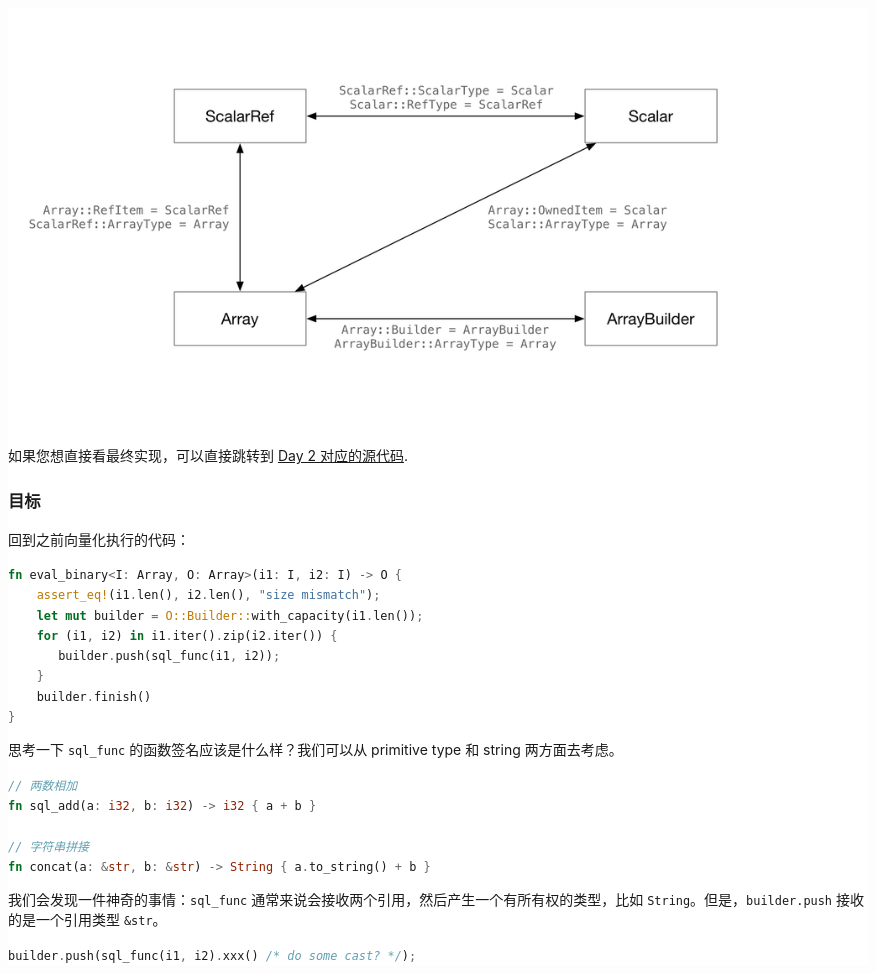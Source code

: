 ![Day 2 题图](type-exercise-rust-part-2.png)

如果您想直接看最终实现，可以直接跳转到 [Day 2 对应的源代码](https://github.com/skyzh/type-exercise-in-rust/tree/master/archive/day2).

### 目标

回到之前向量化执行的代码：

```rust
fn eval_binary<I: Array, O: Array>(i1: I, i2: I) -> O {
    assert_eq!(i1.len(), i2.len(), "size mismatch");
    let mut builder = O::Builder::with_capacity(i1.len());
    for (i1, i2) in i1.iter().zip(i2.iter()) {
       builder.push(sql_func(i1, i2));
    }
    builder.finish()
}
```

思考一下 `sql_func` 的函数签名应该是什么样？我们可以从 primitive type 和 string 两方面去考虑。

```rust
// 两数相加
fn sql_add(a: i32, b: i32) -> i32 { a + b }

// 字符串拼接
fn concat(a: &str, b: &str) -> String { a.to_string() + b }
```

我们会发现一件神奇的事情：`sql_func` 通常来说会接收两个引用，然后产生一个有所有权的类型，比如 `String`。但是，`builder.push` 接收的是一个引用类型 `&str`。

```rust
builder.push(sql_func(i1, i2).xxx() /* do some cast? */);
```
